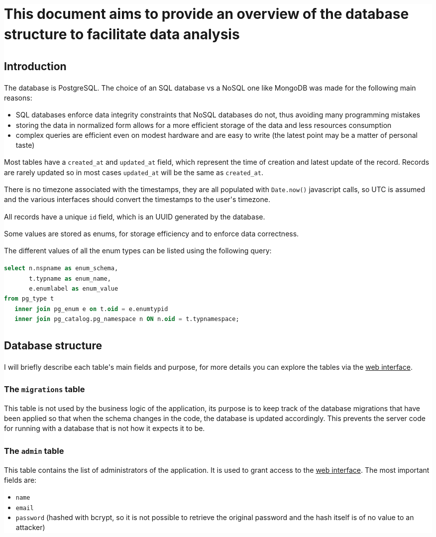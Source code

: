# This document aims to provide an overview of the database structure to facilitate data analysis

## Introduction

The database is PostgreSQL. The choice of an SQL database vs a NoSQL one like MongoDB was made for the following main reasons:
- SQL databases enforce data integrity constraints that NoSQL databases do not, thus avoiding many programming mistakes
- storing the data in normalized form allows for a more efficient storage of the data and less resources consumption
- complex queries are efficient even on modest hardware and are easy to write (the latest point may be a matter of personal taste)

Most tables have a `created_at` and `updated_at` field, which represent the time of creation and latest update of the record.
Records are rarely updated so in most cases `updated_at` will be the same as `created_at`.

There is no timezone associated with the timestamps, they are all populated with `Date.now()` javascript calls, so UTC is assumed and the various interfaces should convert the timestamps to the user's timezone.

All records have a unique `id` field, which is an UUID generated by the database.

Some values are stored as enums, for storage efficiency and to enforce data correctness.

The different values of all the enum types can be listed using the following query:

```sql
select n.nspname as enum_schema,
       t.typname as enum_name,
       e.enumlabel as enum_value
from pg_type t
   inner join pg_enum e on t.oid = e.enumtypid
   inner join pg_catalog.pg_namespace n ON n.oid = t.typnamespace;
```

## Database structure

I will briefly describe each table's main fields and purpose, for more details you can explore the tables via the [web interface](https://ytdpnl-db.fmdj.fr).

### The `migrations` table

This table is not used by the business logic of the application, its purpose is to keep track of the database migrations that have been applied
so that when the schema changes in the code, the database is updated accordingly. This prevents the server code for running with a database that is not how it expects it to be.

### The `admin` table

This table contains the list of administrators of the application. It is used to grant access to the [web interface](https://ytdpnl.fmdj.fr).
The most important fields are:
- `name`
- `email`
- `password` (hashed with bcrypt, so it is not possible to retrieve the original password and the hash itself is of no value to an attacker)
